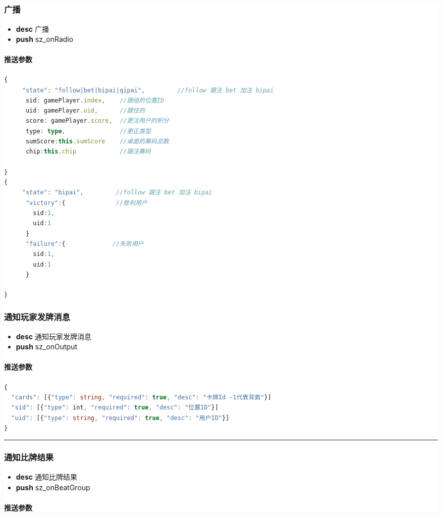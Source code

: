 ### 广播

-   **desc** 广播
-   **push** sz_onRadio 

#### 推送参数

```typescript
{ 
     "state": "follow|bet|bipai|qipai",         //follow 跟注 bet 加注 bipai
      sid: gamePlayer.index,    //跟组的位置ID
      uid: gamePlayer.uid,      //跟住的
      score: gamePlayer.score,  //更注用户的积分
      type: type,               //更正类型
      sumScore:this.sumScore    //桌面的筹码总数
      chip:this.chip            //跟注筹码
      
}
{ 
     "state": "bipai",         //follow 跟注 bet 加注 bipai
      "victory":{              //胜利用户
        sid:1,
        uid:1
      }
      "failure":{             //失败用户
        sid:1,
        uid:1
      }
      
}
```
### 通知玩家发牌消息

-   **desc** 通知玩家发牌消息
-   **push** sz_onOutput

#### 推送参数

```typescript
{ 
  "cards": [{"type": string, "required": true, "desc": "卡牌Id -1代表背面"}]  
  "sid": [{"type": int, "required": true, "desc": "位置ID"}]  
  "uid": [{"type": string, "required": true, "desc": "用户ID"}]  
}
```
---
### 通知比牌结果

-   **desc** 通知比牌结果
-   **push** sz_onBeatGroup

#### 推送参数
